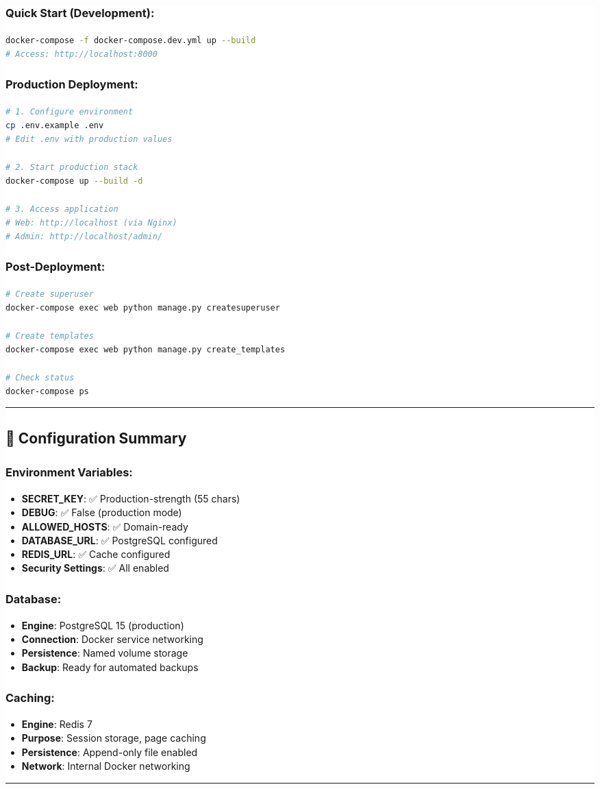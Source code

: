 ### Quick Start (Development):
```bash
docker-compose -f docker-compose.dev.yml up --build
# Access: http://localhost:8000
```

### Production Deployment:
```bash
# 1. Configure environment
cp .env.example .env
# Edit .env with production values

# 2. Start production stack
docker-compose up --build -d

# 3. Access application
# Web: http://localhost (via Nginx)
# Admin: http://localhost/admin/
```

### Post-Deployment:
```bash
# Create superuser
docker-compose exec web python manage.py createsuperuser

# Create templates
docker-compose exec web python manage.py create_templates

# Check status
docker-compose ps
```

---

## 🔧 Configuration Summary

### Environment Variables:
- **SECRET_KEY**: ✅ Production-strength (55 chars)
- **DEBUG**: ✅ False (production mode)
- **ALLOWED_HOSTS**: ✅ Domain-ready
- **DATABASE_URL**: ✅ PostgreSQL configured
- **REDIS_URL**: ✅ Cache configured
- **Security Settings**: ✅ All enabled

### Database:
- **Engine**: PostgreSQL 15 (production)
- **Connection**: Docker service networking
- **Persistence**: Named volume storage
- **Backup**: Ready for automated backups

### Caching:
- **Engine**: Redis 7
- **Purpose**: Session storage, page caching
- **Persistence**: Append-only file enabled
- **Network**: Internal Docker networking

---